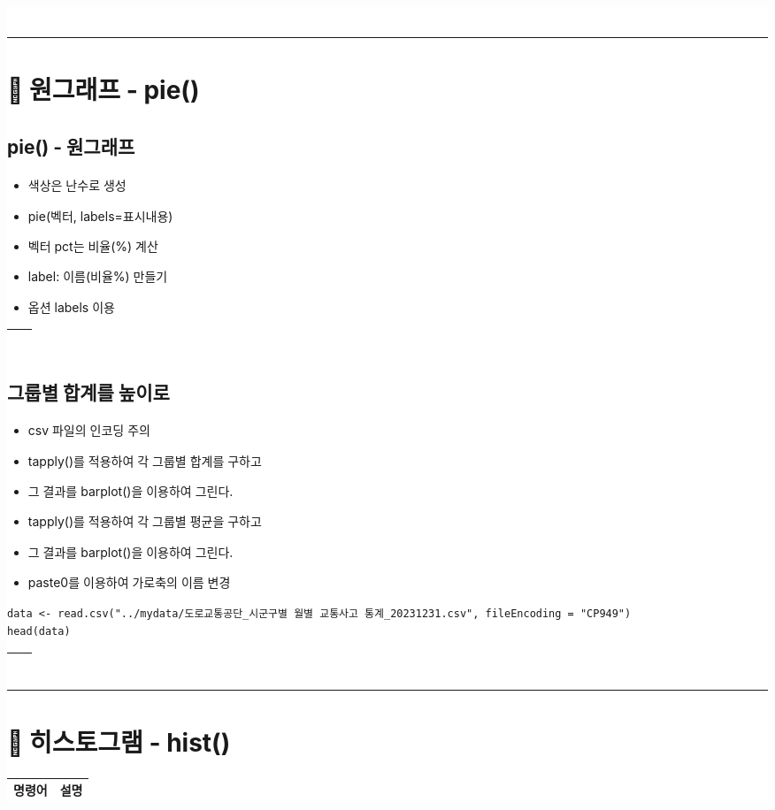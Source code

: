 <th><img alt="" src="https://velog.velcdn.com/images/mi_nini/post/f0f6c5a2-27bb-41bf-a985-53f6b0005433/image.png" /></th>
</tr>
</thead>
</table>
<hr />
<h1 id="📌-원그래프---pie">📌 원그래프 - pie()</h1>
<h2 id="pie---원그래프">pie() - 원그래프</h2>
<ul>
<li><p>색상은 난수로 생성</p>
</li>
<li><p>pie(벡터, labels=표시내용)</p>
</li>
<li><p>벡터 pct는 비율(%) 계산</p>
</li>
<li><p>label: 이름(비율%) 만들기</p>
</li>
<li><p>옵션 labels 이용</p>
</li>
</ul>
<table>
<thead>
<tr>
<th><img alt="" src="https://velog.velcdn.com/images/mi_nini/post/16ab147d-8a7c-4d48-800b-743df7695150/image.png" /></th>
<th><img alt="" src="https://velog.velcdn.com/images/mi_nini/post/784a6d9a-f397-4aaa-b358-4354d22aaa45/image.png" /></th>
</tr>
</thead>
</table>
<h2 id="그룹별-합계를-높이로">그룹별 합계를 높이로</h2>
<ul>
<li><p>csv 파일의 인코딩 주의</p>
</li>
<li><p>tapply()를 적용하여 각 그룹별 합계를 구하고</p>
</li>
<li><p>그 결과를 barplot()을 이용하여 그린다.</p>
</li>
<li><p>tapply()를 적용하여 각 그룹별 평균을 구하고</p>
</li>
<li><p>그 결과를 barplot()을 이용하여 그린다.</p>
</li>
<li><p>paste0를 이용하여 가로축의 이름 변경</p>
</li>
</ul>
<pre><code class="language-py">data &lt;- read.csv("../mydata/도로교통공단_시군구별 월별 교통사고 통계_20231231.csv", fileEncoding = "CP949")
head(data)</code></pre>
<table>
<thead>
<tr>
<th><img alt="" src="https://velog.velcdn.com/images/mi_nini/post/73f187eb-34cc-41ad-8a6e-9990aeec7402/image.png" /></th>
<th><img alt="" src="https://velog.velcdn.com/images/mi_nini/post/f88068f4-1440-4964-9f5c-b9f0ef887d71/image.png" /></th>
</tr>
</thead>
</table>
<hr />
<h1 id="📌-히스토그램---hist">📌 히스토그램 - hist()</h1>
<table>
<thead>
<tr>
<th>명령어</th>
<th>설명</th>
</tr>